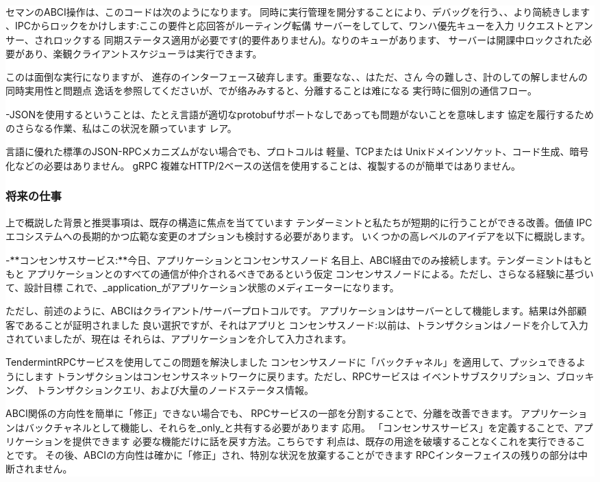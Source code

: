 セマンのABCI操作は、このコードは次のようになります。
同時に実行管理を開分することにより、デバッグを行う、、より简続きします
、IPCからロックをかけします:ここの要件と応回答がルーティング転傋
サーバーをしてして、ワンハ優先キューを入力
リクエストとアンサー、されロックする
同期ステータス適用が必要です(的要件ありません)。なりのキューがあります、
サーバーは開課中ロックされた必要があり、楽観クライアントスケジューラは実行できます。

このは面倒な実行になりますが、
進存のインターフェース破弃します。重要なな、、はただ、さん
今の難しさ、計のしての解しませんの同時実用性と問題点
逸话を参照してくださいが、でが络みみすると、分離することは难になる
実行時に個別の通信フロー。

-JSONを使用するということは、たとえ言語が適切なprotobufサポートなしであっても問題がないことを意味します
    協定を履行するためのさらなる作業、私はこの状況を願っています
    レア。

言語に優れた標準のJSON-RPCメカニズムがない場合でも、プロトコルは
軽量、TCPまたは
Unixドメインソケット、コード生成、暗号化などの必要はありません。 gRPC
複雑なHTTP/2ベースの送信を使用することは、複製するのが簡単ではありません。

### 将来の仕事

上で概説した背景と推奨事項は、既存の構造に焦点を当てています
テンダーミントと私たちが短期的に行うことができる改善。価値
IPCエコシステムへの長期的かつ広範な変更のオプションも検討する必要があります。
いくつかの高レベルのアイデアを以下に概説します。

-**コンセンサスサービス:**今日、アプリケーションとコンセンサスノード
  名目上、ABCI経由でのみ接続します。テンダーミントはもともと
  アプリケーションとのすべての通信が仲介されるべきであるという仮定
  コンセンサスノードによる。ただし、さらなる経験に基づいて、設計目標
  これで、_application_がアプリケーション状態のメディエーターになります。

  ただし、前述のように、ABCIはクライアント/サーバープロトコルです。
  アプリケーションはサーバーとして機能します。結果は外部顧客であることが証明されました
  良い選択ですが、それはアプリと
  コンセンサスノード:以前は、トランザクションはノードを介して入力されていましたが、現在は
  それらは、アプリケーションを介して入力されます。

  TendermintRPCサービスを使用してこの問題を解決しました
  コンセンサスノードに「バックチャネル」を適用して、プッシュできるようにします
  トランザクションはコンセンサスネットワークに戻ります。ただし、RPCサービスは
  イベントサブスクリプション、ブロッキング、
  トランザクションクエリ、および大量のノードステータス情報。

  ABCI関係の方向性を簡単に「修正」できない場合でも、
  RPCサービスの一部を分割することで、分離を改善できます。
  アプリケーションはバックチャネルとして機能し、それらを_only_と共有する必要があります
  応用。 「コンセンサスサービス」を定義することで、アプリケーションを提供できます
  必要な機能だけに話を戻す方法。こちらです
  利点は、既存の用途を破壊することなくこれを実行できることです。
  その後、ABCIの方向性は確かに「修正」され、特別な状況を放棄することができます
  RPCインターフェイスの残りの部分は中断されません。
